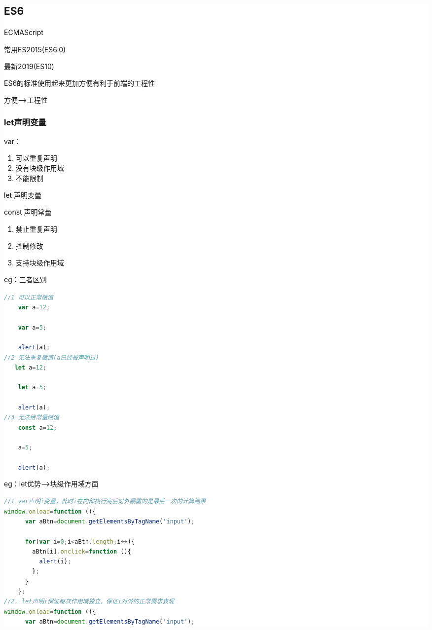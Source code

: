 ## ES6

ECMAScript

常用ES2015(ES6.0)

最新2019(ES10)

ES6的标准使用起来更加方便有利于前端的工程性

方便-->工程性

### let声明变量

var：

1. 可以重复声明
2. 没有块级作用域
3. 不能限制

let   声明变量

const 声明常量

1. 禁止重复声明

2. 控制修改

3. 支持块级作用域 

eg：三者区别

```JavaScript
//1 可以正常赋值	
	var a=12;

    var a=5;

    alert(a);
//2 无法重复赋值(a已经被声明过)    
   let a=12;

    let a=5;

    alert(a);
//3 无法给常量赋值
    const a=12;

    a=5;

    alert(a);

```

eg：let优势-->块级作用域方面

```javascript
//1 var声明i变量，此时i在内部执行完后对外暴露的是最后一次的计算结果 
window.onload=function (){
      var aBtn=document.getElementsByTagName('input');

      for(var i=0;i<aBtn.length;i++){
        aBtn[i].onclick=function (){
          alert(i);
        };
      }
    };
//2. let声明i保证每次作用域独立，保证i对外的正常需求表现
window.onload=function (){
      var aBtn=document.getElementsByTagName('input');
```